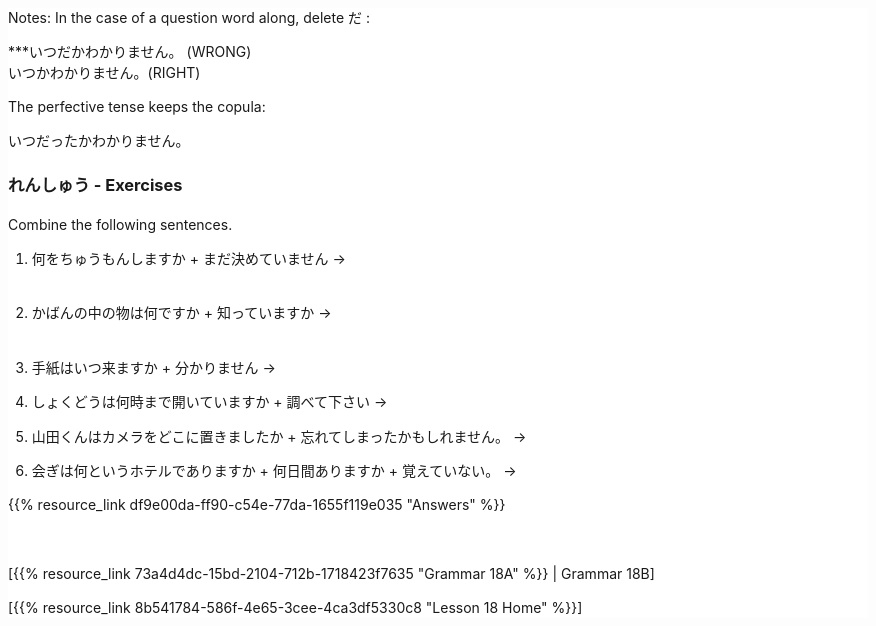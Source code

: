 Notes: In the case of a question word along, delete だ :

\*\*\*いつだかわかりません。 (WRONG)  
いつかわかりません。(RIGHT)

The perfective tense keeps the copula:

いつだったかわかりません。

### れんしゅう - Exercises

Combine the following sentences.

1.  何をちゅうもんしますか + まだ決めていません →  
     
2.  かばんの中の物は何ですか + 知っていますか →  
     
3.  手紙はいつ来ますか + 分かりません →  
    
4.  しょくどうは何時まで開いていますか + 調べて下さい →  
    
5.  山田くんはカメラをどこに置きましたか + 忘れてしまったかもしれません。 →  
    
6.  会ぎは何というホテルでありますか + 何日間ありますか + 覚えていない。 →

{{% resource_link df9e00da-ff90-c54e-77da-1655f119e035 "Answers" %}}

  
 

\[{{% resource_link 73a4d4dc-15bd-2104-712b-1718423f7635 "Grammar 18A" %}} | Grammar 18B\]

\[{{% resource_link 8b541784-586f-4e65-3cee-4ca3df5330c8 "Lesson 18 Home" %}}\]